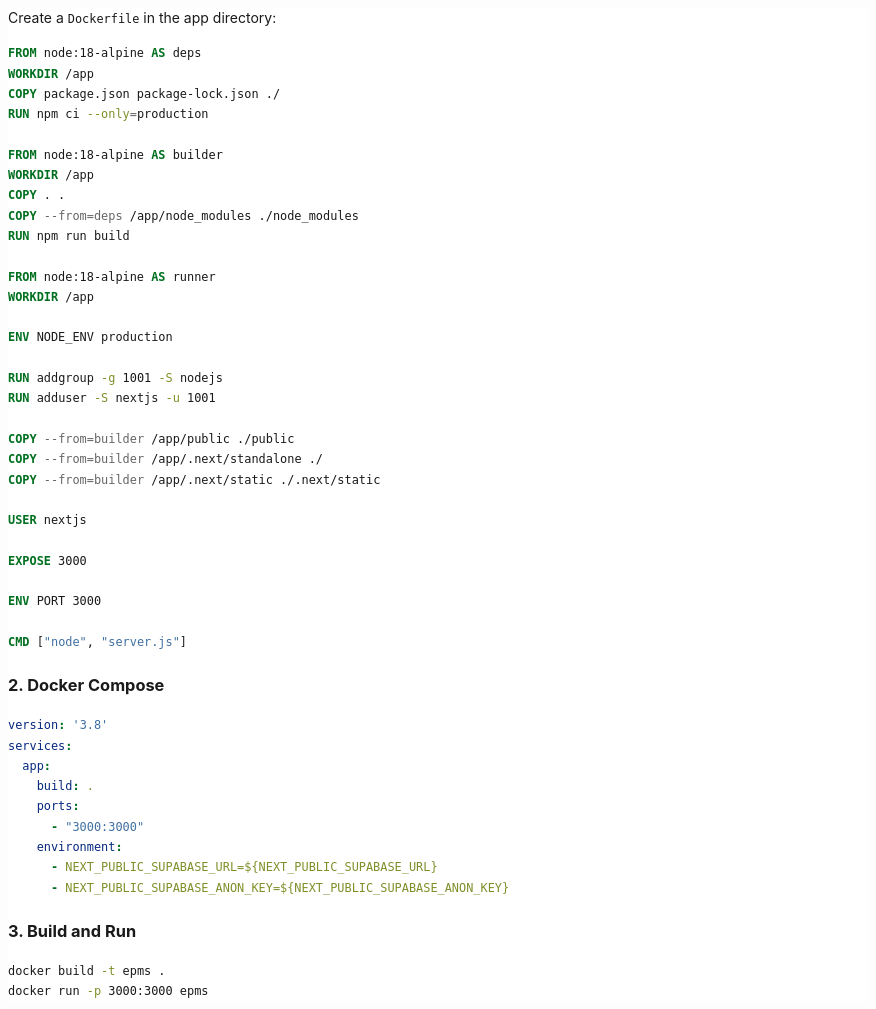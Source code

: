 Create a `Dockerfile` in the app directory:

```dockerfile
FROM node:18-alpine AS deps
WORKDIR /app
COPY package.json package-lock.json ./
RUN npm ci --only=production

FROM node:18-alpine AS builder
WORKDIR /app
COPY . .
COPY --from=deps /app/node_modules ./node_modules
RUN npm run build

FROM node:18-alpine AS runner
WORKDIR /app

ENV NODE_ENV production

RUN addgroup -g 1001 -S nodejs
RUN adduser -S nextjs -u 1001

COPY --from=builder /app/public ./public
COPY --from=builder /app/.next/standalone ./
COPY --from=builder /app/.next/static ./.next/static

USER nextjs

EXPOSE 3000

ENV PORT 3000

CMD ["node", "server.js"]
```

### 2. Docker Compose

```yaml
version: '3.8'
services:
  app:
    build: .
    ports:
      - "3000:3000"
    environment:
      - NEXT_PUBLIC_SUPABASE_URL=${NEXT_PUBLIC_SUPABASE_URL}
      - NEXT_PUBLIC_SUPABASE_ANON_KEY=${NEXT_PUBLIC_SUPABASE_ANON_KEY}
```

### 3. Build and Run

```bash
docker build -t epms .
docker run -p 3000:3000 epms
```
